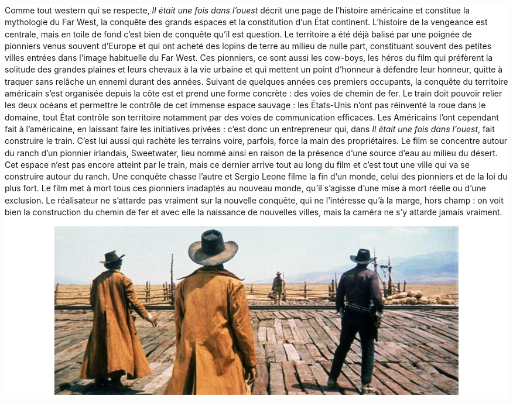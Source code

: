 <p>Comme tout western qui se respecte, <em>Il était une fois dans l&rsquo;ouest</em> décrit une page de l&rsquo;histoire américaine et constitue la mythologie du Far West, la conquête des grands espaces et la constitution d&rsquo;un État continent. L&rsquo;histoire de la vengeance est centrale, mais en toile de fond c&rsquo;est bien de conquête qu&rsquo;il est question. Le territoire a été déjà balisé par une poignée de pionniers venus souvent d&rsquo;Europe et qui ont acheté des lopins de terre au milieu de nulle part, constituant souvent des petites villes entrées dans l&rsquo;image habituelle du Far West. Ces pionniers, ce sont aussi les cow-boys, les héros du film qui préfèrent la solitude des grandes plaines et leurs chevaux à la vie urbaine et qui mettent un point d&rsquo;honneur à défendre leur honneur, quitte à traquer sans relâche un ennemi durant des années. Suivant de quelques années ces premiers occupants, la conquête du territoire américain s&rsquo;est organisée depuis la côte est et prend une forme concrète : des voies de chemin de fer. Le train doit pouvoir relier les deux océans et permettre le contrôle de cet immense espace sauvage : les États-Unis n&rsquo;ont pas réinventé la roue dans le domaine, tout État contrôle son territoire notamment par des voies de communication efficaces. Les Américains l&rsquo;ont cependant fait à l&rsquo;américaine, en laissant faire les initiatives privées : c&rsquo;est donc un entrepreneur qui, dans <em>Il était une fois dans l&rsquo;ouest</em>, fait construire le train. C&rsquo;est lui aussi qui rachète les terrains voire, parfois, force la main des propriétaires. Le film se concentre autour du ranch d&rsquo;un pionnier irlandais, Sweetwater, lieu nommé ainsi en raison de la présence d&rsquo;une source d&rsquo;eau au milieu du désert. Cet espace n&rsquo;est pas encore atteint par le train, mais ce dernier arrive tout au long du film et c&rsquo;est tout une ville qui va se construire autour du ranch. Une conquête chasse l&rsquo;autre et Sergio Leone filme la fin d&rsquo;un monde, celui des pionniers et de la loi du plus fort. Le film met à mort tous ces pionniers inadaptés au nouveau monde, qu&rsquo;il s&rsquo;agisse d&rsquo;une mise à mort réelle ou d&rsquo;une exclusion. Le réalisateur ne s&rsquo;attarde pas vraiment sur la nouvelle conquête, qui ne l&rsquo;intéresse qu&rsquo;à la marge, hors champ : on voit bien la construction du chemin de fer et avec elle la naissance de nouvelles villes, mais la caméra ne s&rsquo;y attarde jamais vraiment.</p>
<div style="text-align: center;"><img class="aligncenter" src="once-upon-in-the-west-leone.jpg" border="0" alt="once-upon-in-the-west-leone.jpg" width="690" height="288" /></div>